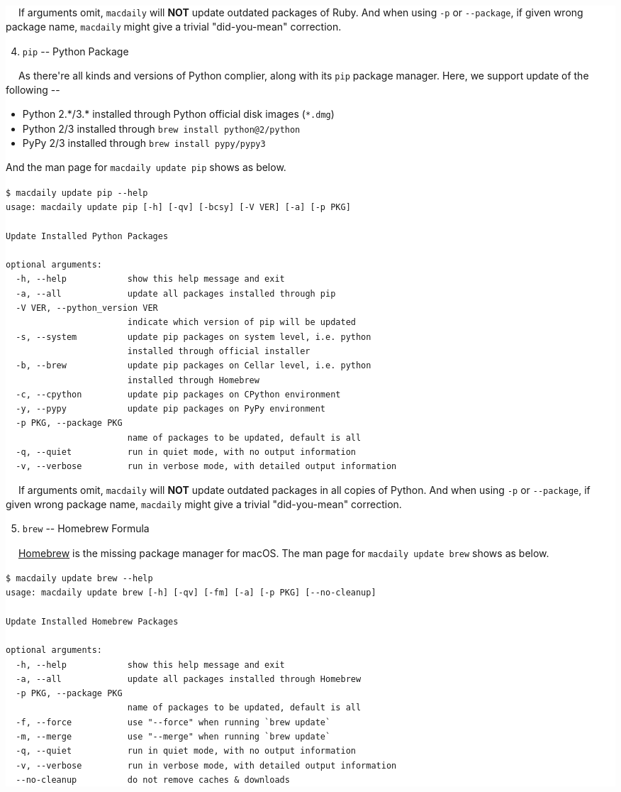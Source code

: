 &emsp; If arguments omit, `macdaily` will __NOT__ update outdated packages of Ruby. And when using `-p` or `--package`, if given wrong package name, `macdaily` might give a trivial "did-you-mean" correction.

<a name="update_pip"> </a>

4. `pip` -- Python Package

&emsp; As there\'re all kinds and versions of Python complier, along with its `pip` package manager. Here, we support update of the following --

 - Python 2.\*/3.\* installed through Python official disk images (`*.dmg`)
 - Python 2/3 installed through `brew install python@2/python`
 - PyPy 2/3 installed through `brew install pypy/pypy3`

And the man page for `macdaily update pip` shows as below.

```
$ macdaily update pip --help
usage: macdaily update pip [-h] [-qv] [-bcsy] [-V VER] [-a] [-p PKG]

Update Installed Python Packages

optional arguments:
  -h, --help            show this help message and exit
  -a, --all             update all packages installed through pip
  -V VER, --python_version VER
                        indicate which version of pip will be updated
  -s, --system          update pip packages on system level, i.e. python
                        installed through official installer
  -b, --brew            update pip packages on Cellar level, i.e. python
                        installed through Homebrew
  -c, --cpython         update pip packages on CPython environment
  -y, --pypy            update pip packages on PyPy environment
  -p PKG, --package PKG
                        name of packages to be updated, default is all
  -q, --quiet           run in quiet mode, with no output information
  -v, --verbose         run in verbose mode, with detailed output information
```

&emsp; If arguments omit, `macdaily` will __NOT__ update outdated packages in all copies of Python. And when using `-p` or `--package`, if given wrong package name, `macdaily` might give a trivial "did-you-mean" correction.

<a name="update_brew"> </a>

5. `brew` -- Homebrew Formula

&emsp; [Homebrew](https://brew.sh) is the missing package manager for macOS. The man page for `macdaily update brew` shows as below.

```
$ macdaily update brew --help
usage: macdaily update brew [-h] [-qv] [-fm] [-a] [-p PKG] [--no-cleanup]

Update Installed Homebrew Packages

optional arguments:
  -h, --help            show this help message and exit
  -a, --all             update all packages installed through Homebrew
  -p PKG, --package PKG
                        name of packages to be updated, default is all
  -f, --force           use "--force" when running `brew update`
  -m, --merge           use "--merge" when running `brew update`
  -q, --quiet           run in quiet mode, with no output information
  -v, --verbose         run in verbose mode, with detailed output information
  --no-cleanup          do not remove caches & downloads
```

